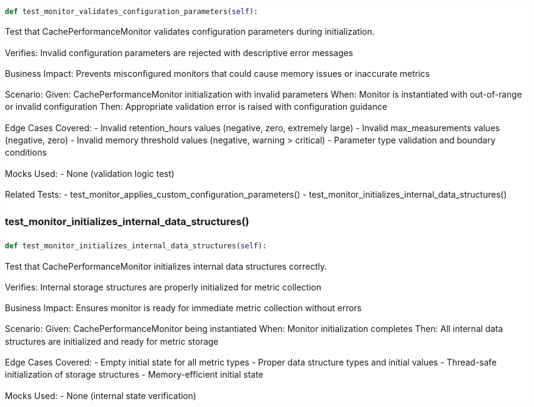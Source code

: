 ```python
def test_monitor_validates_configuration_parameters(self):
```

Test that CachePerformanceMonitor validates configuration parameters during initialization.

Verifies:
    Invalid configuration parameters are rejected with descriptive error messages
    
Business Impact:
    Prevents misconfigured monitors that could cause memory issues or inaccurate metrics
    
Scenario:
    Given: CachePerformanceMonitor initialization with invalid parameters
    When: Monitor is instantiated with out-of-range or invalid configuration
    Then: Appropriate validation error is raised with configuration guidance
    
Edge Cases Covered:
    - Invalid retention_hours values (negative, zero, extremely large)
    - Invalid max_measurements values (negative, zero)
    - Invalid memory threshold values (negative, warning > critical)
    - Parameter type validation and boundary conditions
    
Mocks Used:
    - None (validation logic test)
    
Related Tests:
    - test_monitor_applies_custom_configuration_parameters()
    - test_monitor_initializes_internal_data_structures()

### test_monitor_initializes_internal_data_structures()

```python
def test_monitor_initializes_internal_data_structures(self):
```

Test that CachePerformanceMonitor initializes internal data structures correctly.

Verifies:
    Internal storage structures are properly initialized for metric collection
    
Business Impact:
    Ensures monitor is ready for immediate metric collection without errors
    
Scenario:
    Given: CachePerformanceMonitor being instantiated
    When: Monitor initialization completes
    Then: All internal data structures are initialized and ready for metric storage
    
Edge Cases Covered:
    - Empty initial state for all metric types
    - Proper data structure types and initial values
    - Thread-safe initialization of storage structures
    - Memory-efficient initial state
    
Mocks Used:
    - None (internal state verification)
    